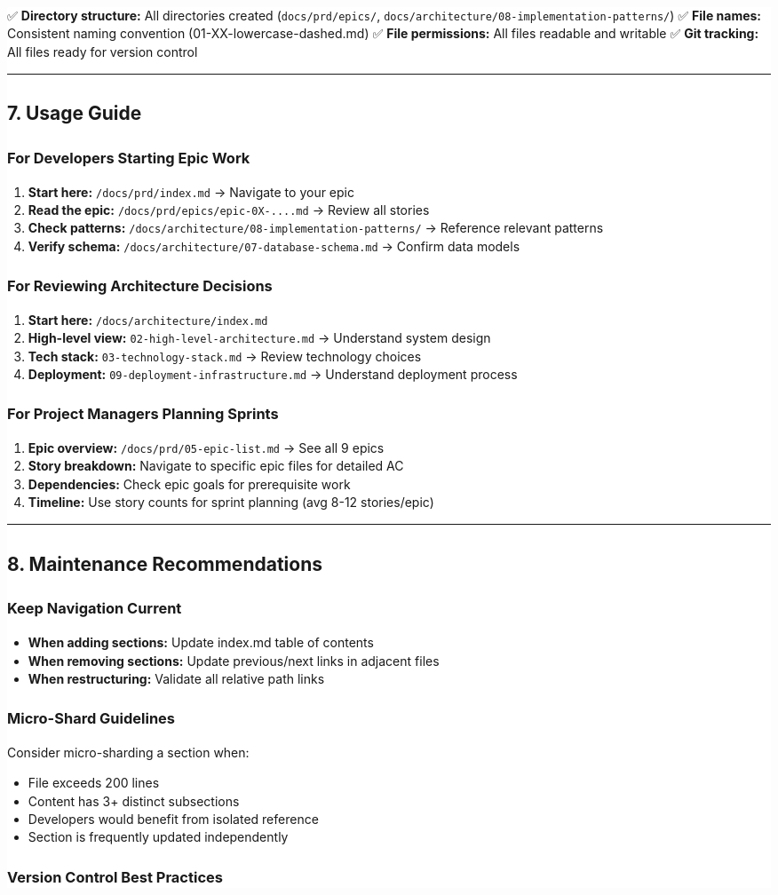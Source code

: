 ✅ **Directory structure:** All directories created (`docs/prd/epics/`, `docs/architecture/08-implementation-patterns/`)
✅ **File names:** Consistent naming convention (01-XX-lowercase-dashed.md)
✅ **File permissions:** All files readable and writable
✅ **Git tracking:** All files ready for version control

---

## 7. Usage Guide

### For Developers Starting Epic Work

1. **Start here:** `/docs/prd/index.md` → Navigate to your epic
2. **Read the epic:** `/docs/prd/epics/epic-0X-....md` → Review all stories
3. **Check patterns:** `/docs/architecture/08-implementation-patterns/` → Reference relevant patterns
4. **Verify schema:** `/docs/architecture/07-database-schema.md` → Confirm data models

### For Reviewing Architecture Decisions

1. **Start here:** `/docs/architecture/index.md`
2. **High-level view:** `02-high-level-architecture.md` → Understand system design
3. **Tech stack:** `03-technology-stack.md` → Review technology choices
4. **Deployment:** `09-deployment-infrastructure.md` → Understand deployment process

### For Project Managers Planning Sprints

1. **Epic overview:** `/docs/prd/05-epic-list.md` → See all 9 epics
2. **Story breakdown:** Navigate to specific epic files for detailed AC
3. **Dependencies:** Check epic goals for prerequisite work
4. **Timeline:** Use story counts for sprint planning (avg 8-12 stories/epic)

---

## 8. Maintenance Recommendations

### Keep Navigation Current

- **When adding sections:** Update index.md table of contents
- **When removing sections:** Update previous/next links in adjacent files
- **When restructuring:** Validate all relative path links

### Micro-Shard Guidelines

Consider micro-sharding a section when:

- File exceeds 200 lines
- Content has 3+ distinct subsections
- Developers would benefit from isolated reference
- Section is frequently updated independently

### Version Control Best Practices
